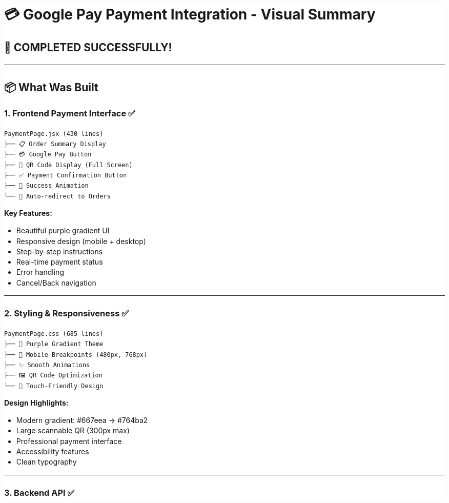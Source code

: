 # 💳 Google Pay Payment Integration - Visual Summary

## 🎯 **COMPLETED SUCCESSFULLY!**

---

## 📦 What Was Built

### 1. **Frontend Payment Interface** ✅

```
PaymentPage.jsx (430 lines)
├── 📋 Order Summary Display
├── 💳 Google Pay Button
├── 🔲 QR Code Display (Full Screen)
├── ✅ Payment Confirmation Button
├── 🎉 Success Animation
└── 🔄 Auto-redirect to Orders
```

**Key Features:**
- Beautiful purple gradient UI
- Responsive design (mobile + desktop)
- Step-by-step instructions
- Real-time payment status
- Error handling
- Cancel/Back navigation

---

### 2. **Styling & Responsiveness** ✅

```
PaymentPage.css (685 lines)
├── 🎨 Purple Gradient Theme
├── 📱 Mobile Breakpoints (480px, 768px)
├── ✨ Smooth Animations
├── 🖼️ QR Code Optimization
└── 🎯 Touch-Friendly Design
```

**Design Highlights:**
- Modern gradient: #667eea → #764ba2
- Large scannable QR (300px max)
- Professional payment interface
- Accessibility features
- Clean typography

---

### 3. **Backend API** ✅
